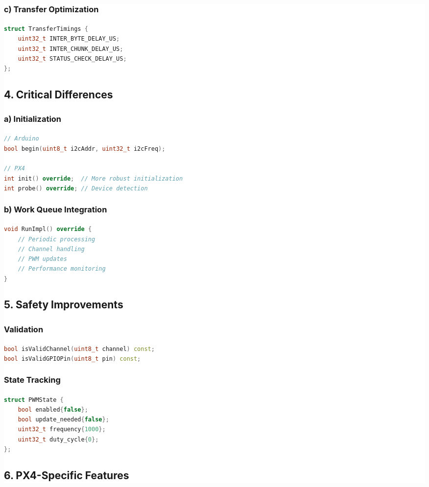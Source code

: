 ### c) Transfer Optimization
```cpp
struct TransferTimings {
    uint32_t INTER_BYTE_DELAY_US;
    uint32_t INTER_CHUNK_DELAY_US;
    uint32_t STATUS_CHECK_DELAY_US;
};
```

## 4. Critical Differences

### a) Initialization
```cpp
// Arduino
bool begin(uint8_t i2cAddr, uint32_t i2cFreq);

// PX4
int init() override;  // More robust initialization
int probe() override; // Device detection
```

### b) Work Queue Integration
```cpp
void RunImpl() override {
    // Periodic processing
    // Channel handling
    // PWM updates
    // Performance monitoring
}
```

## 5. Safety Improvements

### Validation
```cpp
bool isValidChannel(uint8_t channel) const;
bool isValidGPIOPin(uint8_t pin) const;
```

### State Tracking
```cpp
struct PWMState {
    bool enabled{false};
    bool update_needed{false};
    uint32_t frequency{1000};
    uint32_t duty_cycle{0};
};
```

## 6. PX4-Specific Features
